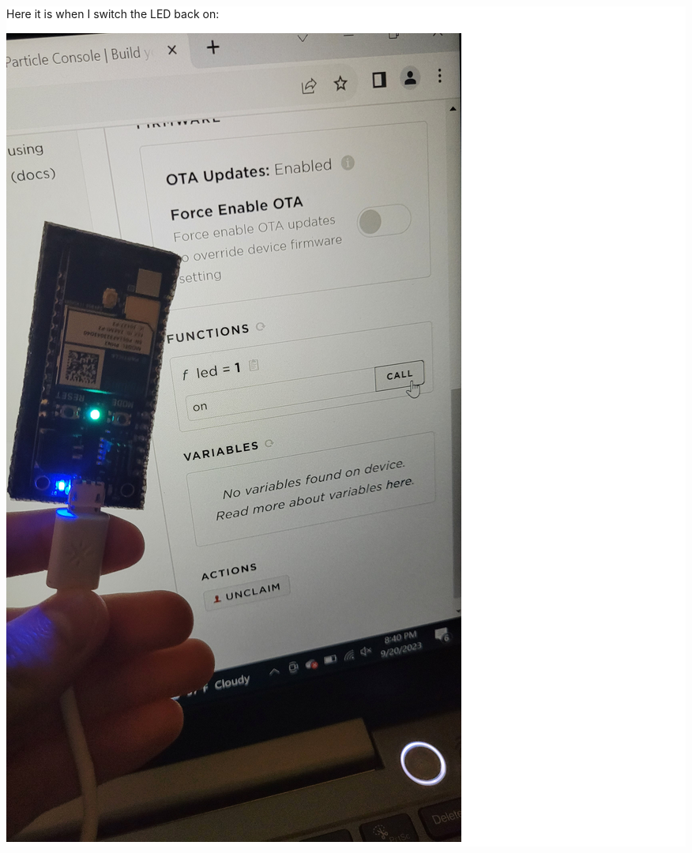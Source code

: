 Here it is when I switch the LED back on:

![](https://github.com/Berkeley-MDes/tdf-fa23-turnipboys/blob/main/weekly-reports/20230920_204028.jpg)
